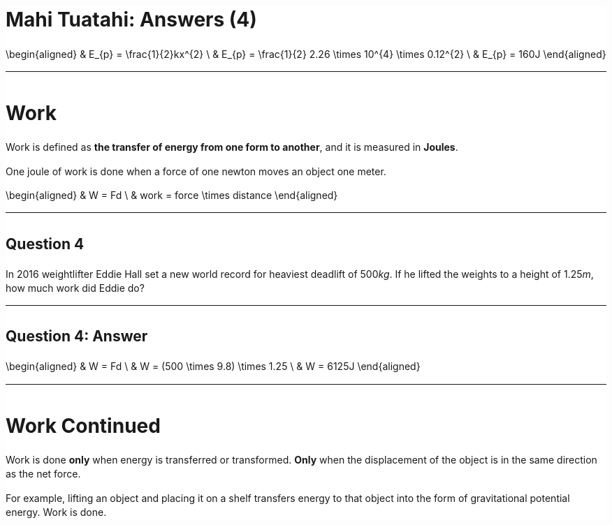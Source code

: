 # Mahi Tuatahi: Answers (4)

\begin{aligned}
    & E_{p} = \frac{1}{2}kx^{2} \\
    & E_{p} = \frac{1}{2} 2.26 \times 10^{4} \times 0.12^{2} \\
    & E_{p} = 160J
\end{aligned}

---

# Work

Work is defined as __the transfer of energy from one form to another__, and it is measured in __Joules__.

One joule of work is done when a force of one newton moves an object one meter.

\begin{aligned}
    & W = Fd \\
    & work = force \times distance
\end{aligned}

---

## Question 4

In 2016 weightlifter Eddie Hall set a new world record for heaviest deadlift of $500kg$. If he lifted the weights to a height of $1.25m$, how much work did Eddie do?

<iframe width="1280" height="720" src="https://www.youtube.com/embed/T9Y4o_BqC0A" frameborder="0" allow="accelerometer; autoplay; encrypted-media; gyroscope; picture-in-picture" allowfullscreen></iframe>

---

## Question 4: Answer

\begin{aligned}
    & W = Fd \\
    & W = (500 \times 9.8) \times 1.25 \\
    & W = 6125J
\end{aligned}

---

# Work Continued

Work is done __only__ when energy is transferred or transformed. __Only__ when the displacement of the object is in the same direction as the net force.

For example, lifting an object and placing it on a shelf transfers energy to that object into the form of gravitational potential energy. Work is done.
